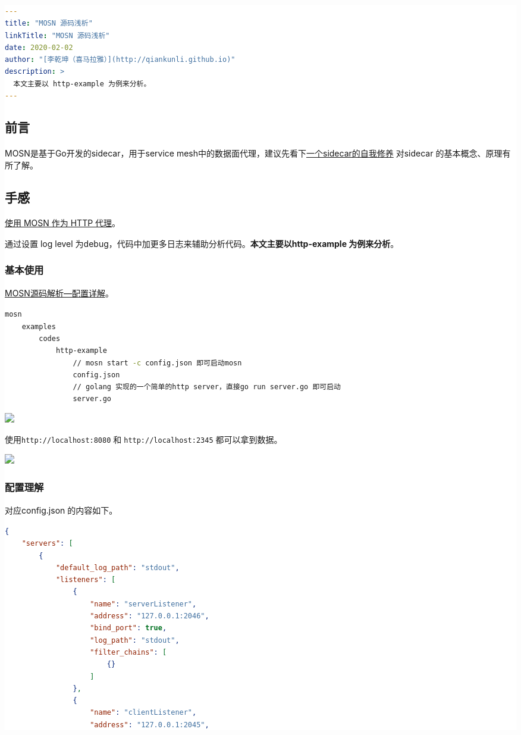 ```yaml
---
title: "MOSN 源码浅析"
linkTitle: "MOSN 源码浅析"
date: 2020-02-02
author: "[李乾坤（喜马拉雅）](http://qiankunli.github.io)"
description: >
  本文主要以 http-example 为例来分析。
---
```


## 前言

MOSN是基于Go开发的sidecar，用于service mesh中的数据面代理，建议先看下[一个sidecar的自我修养](http://qiankunli.github.io/2020/01/14/self_cultivation_of_sidecar.html) 对sidecar 的基本概念、原理有所了解。

## 手感

[使用 MOSN 作为 HTTP 代理](https://github.com/mosn/mosn/tree/master/examples/cn_readme/http-sample)。

通过设置 log level 为debug，代码中加更多日志来辅助分析代码。**本文主要以http-example 为例来分析**。

### 基本使用

[MOSN源码解析—配置详解](https://juejin.im/post/5c62344f6fb9a049c232e821)。

```bash
mosn
    examples
        codes
            http-example
                // mosn start -c config.json 即可启动mosn
                config.json
                // golang 实现的一个简单的http server，直接go run server.go 即可启动
                server.go     
```


![](mosn_http_example.png)  

使用`http://localhost:8080` 和 `http://localhost:2345` 都可以拿到数据。

![](mosn_http_example_diff.png)

### 配置理解

对应config.json 的内容如下。

```json
{
    "servers": [
        {
            "default_log_path": "stdout", 
            "listeners": [
                {
                    "name": "serverListener", 
                    "address": "127.0.0.1:2046", 
                    "bind_port": true, 
                    "log_path": "stdout", 
                    "filter_chains": [
                        {}
                    ]
                }, 
                {
                    "name": "clientListener", 
                    "address": "127.0.0.1:2045", 
```